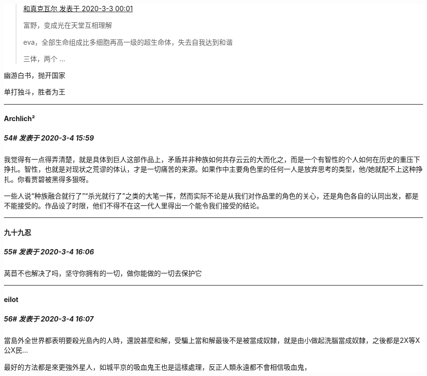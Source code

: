 

<blockquote><a href="httphttps://bbs.saraba1st.com/2b/forum.php?mod=redirect&amp;goto=findpost&amp;pid=46597457&amp;ptid=1916839" target="_blank">和真克瓦尔 发表于 2020-3-3 00:01</a>

富野，变成光在天堂互相理解

eva，全部生命组成比多细胞再高一级的超生命体，失去自我达到和谐

三体，两个 ...</blockquote>
幽游白书，抛开国家

单打独斗，胜者为王







*****

####  Archlich²  
##### 54#       发表于 2020-3-4 15:59




我觉得有一点得弄清楚，就是具体到巨人这部作品上，矛盾并非种族如何共存云云的大而化之，而是一个有智性的个人如何在历史的重压下挣扎。智性，也就是对现状之荒谬的体认，才是一切痛苦的来源。如果作中主要角色里的任何一人是放弃思考的类型，他/她就配不上这种挣扎。你看贾碧被黑得多狠呀。

一些人说“种族融合就行了”“杀光就行了”之类的大笔一挥，然而实际不论是从我们对作品里的角色的关心，还是角色各自的认同出发，都是不能接受的。作品设了时限，他们不得不在这一代人里得出一个能令我们接受的结论。







*****

####  九十九忍  
##### 55#       发表于 2020-3-4 16:06




莴苣不也解决了吗，坚守你拥有的一切，做你能做的一切去保护它







*****

####  eilot  
##### 56#       发表于 2020-3-4 16:07




當島外全世界都表明要殺光島內的人時，還說甚麼和解，受騙上當和解最後不是被當成奴隸，就是由小做起洗腦當成奴隸，之後都是2X等X公X民...


最好的方法都是來更強外星人，如城平京的吸血鬼王也是這樣處理，反正人類永遠都不會相信吸血鬼，
